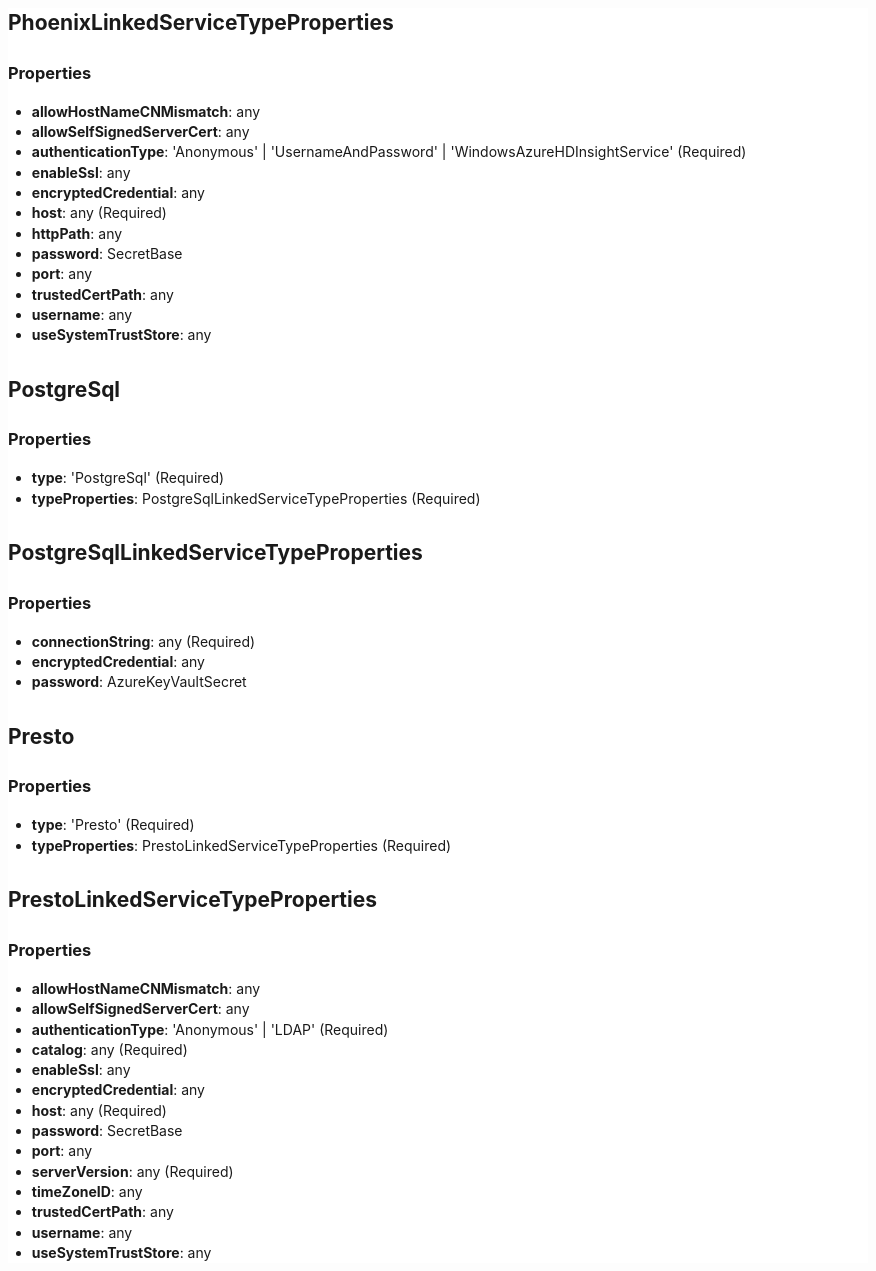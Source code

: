 ## PhoenixLinkedServiceTypeProperties
### Properties
* **allowHostNameCNMismatch**: any
* **allowSelfSignedServerCert**: any
* **authenticationType**: 'Anonymous' | 'UsernameAndPassword' | 'WindowsAzureHDInsightService' (Required)
* **enableSsl**: any
* **encryptedCredential**: any
* **host**: any (Required)
* **httpPath**: any
* **password**: SecretBase
* **port**: any
* **trustedCertPath**: any
* **username**: any
* **useSystemTrustStore**: any

## PostgreSql
### Properties
* **type**: 'PostgreSql' (Required)
* **typeProperties**: PostgreSqlLinkedServiceTypeProperties (Required)

## PostgreSqlLinkedServiceTypeProperties
### Properties
* **connectionString**: any (Required)
* **encryptedCredential**: any
* **password**: AzureKeyVaultSecret

## Presto
### Properties
* **type**: 'Presto' (Required)
* **typeProperties**: PrestoLinkedServiceTypeProperties (Required)

## PrestoLinkedServiceTypeProperties
### Properties
* **allowHostNameCNMismatch**: any
* **allowSelfSignedServerCert**: any
* **authenticationType**: 'Anonymous' | 'LDAP' (Required)
* **catalog**: any (Required)
* **enableSsl**: any
* **encryptedCredential**: any
* **host**: any (Required)
* **password**: SecretBase
* **port**: any
* **serverVersion**: any (Required)
* **timeZoneID**: any
* **trustedCertPath**: any
* **username**: any
* **useSystemTrustStore**: any
